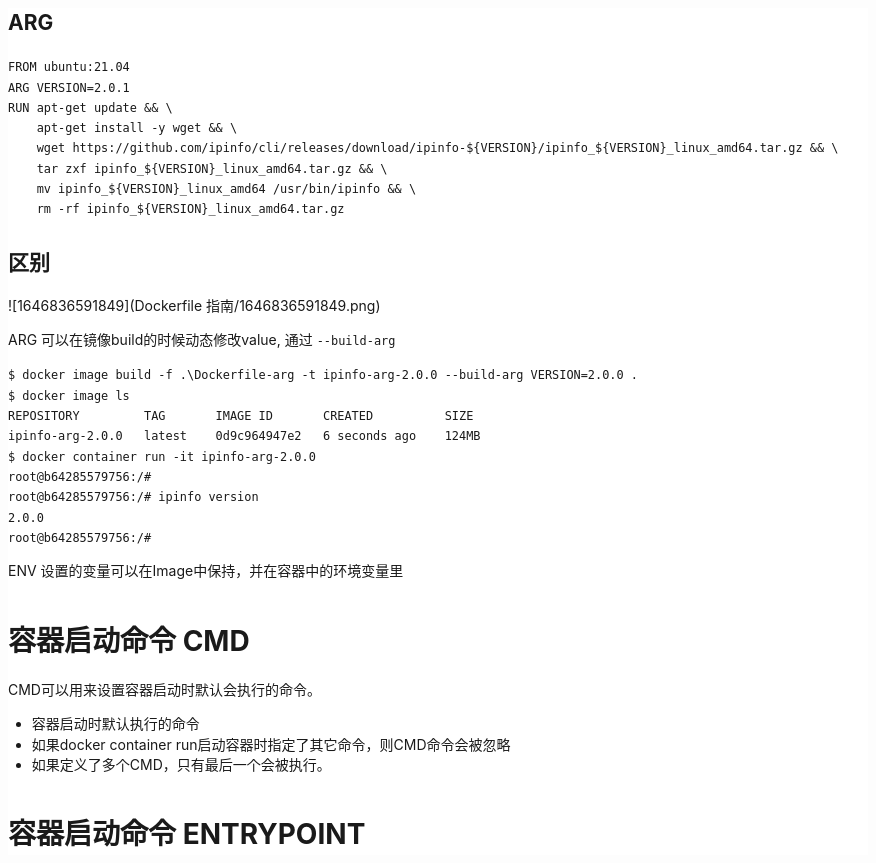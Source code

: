 ## ARG

```shell
FROM ubuntu:21.04
ARG VERSION=2.0.1
RUN apt-get update && \
    apt-get install -y wget && \
    wget https://github.com/ipinfo/cli/releases/download/ipinfo-${VERSION}/ipinfo_${VERSION}_linux_amd64.tar.gz && \
    tar zxf ipinfo_${VERSION}_linux_amd64.tar.gz && \
    mv ipinfo_${VERSION}_linux_amd64 /usr/bin/ipinfo && \
    rm -rf ipinfo_${VERSION}_linux_amd64.tar.gz
```

## 区别

![1646836591849](Dockerfile 指南/1646836591849.png)



ARG 可以在镜像build的时候动态修改value, 通过 `--build-arg`

```shell
$ docker image build -f .\Dockerfile-arg -t ipinfo-arg-2.0.0 --build-arg VERSION=2.0.0 .
$ docker image ls
REPOSITORY         TAG       IMAGE ID       CREATED          SIZE
ipinfo-arg-2.0.0   latest    0d9c964947e2   6 seconds ago    124MB
$ docker container run -it ipinfo-arg-2.0.0
root@b64285579756:/#
root@b64285579756:/# ipinfo version
2.0.0
root@b64285579756:/#
```



ENV 设置的变量可以在Image中保持，并在容器中的环境变量里





# 容器启动命令 CMD

CMD可以用来设置容器启动时默认会执行的命令。

- 容器启动时默认执行的命令
- 如果docker container run启动容器时指定了其它命令，则CMD命令会被忽略
- 如果定义了多个CMD，只有最后一个会被执行。





# 容器启动命令 ENTRYPOINT
